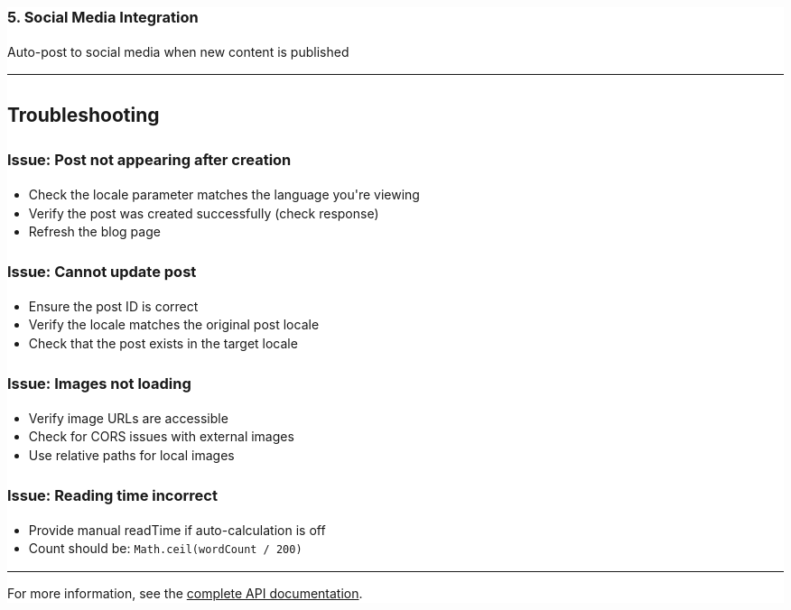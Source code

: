 ### 5. Social Media Integration
Auto-post to social media when new content is published

---

## Troubleshooting

### Issue: Post not appearing after creation
- Check the locale parameter matches the language you're viewing
- Verify the post was created successfully (check response)
- Refresh the blog page

### Issue: Cannot update post
- Ensure the post ID is correct
- Verify the locale matches the original post locale
- Check that the post exists in the target locale

### Issue: Images not loading
- Verify image URLs are accessible
- Check for CORS issues with external images
- Use relative paths for local images

### Issue: Reading time incorrect
- Provide manual readTime if auto-calculation is off
- Count should be: `Math.ceil(wordCount / 200)`

---

For more information, see the [complete API documentation](./blog-endpoints.md).

